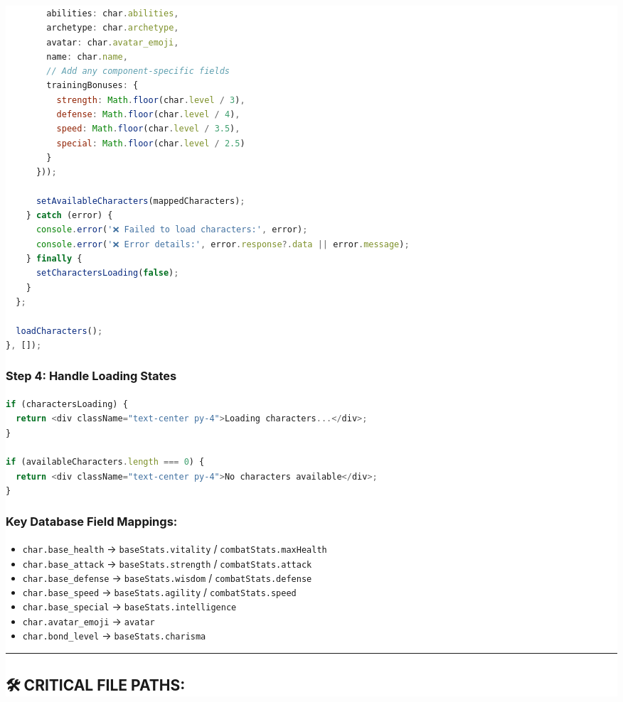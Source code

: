```javascript
        abilities: char.abilities,
        archetype: char.archetype,
        avatar: char.avatar_emoji,
        name: char.name,
        // Add any component-specific fields
        trainingBonuses: {
          strength: Math.floor(char.level / 3),
          defense: Math.floor(char.level / 4),
          speed: Math.floor(char.level / 3.5),
          special: Math.floor(char.level / 2.5)
        }
      }));
      
      setAvailableCharacters(mappedCharacters);
    } catch (error) {
      console.error('❌ Failed to load characters:', error);
      console.error('❌ Error details:', error.response?.data || error.message);
    } finally {
      setCharactersLoading(false);
    }
  };
  
  loadCharacters();
}, []);
```

### Step 4: Handle Loading States
```javascript
if (charactersLoading) {
  return <div className="text-center py-4">Loading characters...</div>;
}

if (availableCharacters.length === 0) {
  return <div className="text-center py-4">No characters available</div>;
}
```

### Key Database Field Mappings:
- `char.base_health` → `baseStats.vitality` / `combatStats.maxHealth`
- `char.base_attack` → `baseStats.strength` / `combatStats.attack`  
- `char.base_defense` → `baseStats.wisdom` / `combatStats.defense`
- `char.base_speed` → `baseStats.agility` / `combatStats.speed`
- `char.base_special` → `baseStats.intelligence`
- `char.avatar_emoji` → `avatar`
- `char.bond_level` → `baseStats.charisma`

---

## 🛠️ CRITICAL FILE PATHS:
